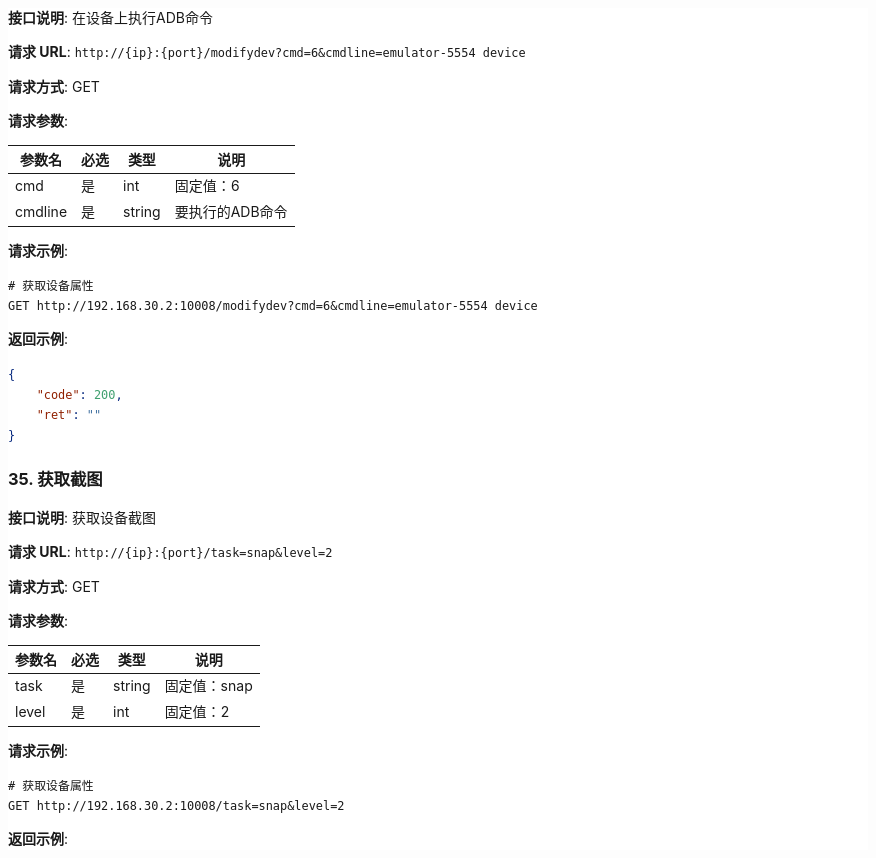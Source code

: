 **接口说明**: 在设备上执行ADB命令

**请求 URL**: `http://{ip}:{port}/modifydev?cmd=6&cmdline=emulator-5554 device`

**请求方式**: GET

**请求参数**:

| 参数名  | 必选 | 类型   | 说明            |
| ------- | ---- | ------ | --------------- |
| cmd     | 是   | int    | 固定值：6       |
| cmdline | 是   | string | 要执行的ADB命令 |

**请求示例**:

```
# 获取设备属性
GET http://192.168.30.2:10008/modifydev?cmd=6&cmdline=emulator-5554 device
```

**返回示例**:

```json
{
    "code": 200,
    "ret": ""
}
```

### 35. 获取截图

**接口说明**: 获取设备截图

**请求 URL**: `http://{ip}:{port}/task=snap&level=2`

**请求方式**: GET

**请求参数**:

| 参数名 | 必选 | 类型   | 说明         |
| ------ | ---- | ------ | ------------ |
| task   | 是   | string | 固定值：snap |
| level  | 是   | int    | 固定值：2    |

**请求示例**:

```
# 获取设备属性
GET http://192.168.30.2:10008/task=snap&level=2
```

**返回示例**:
